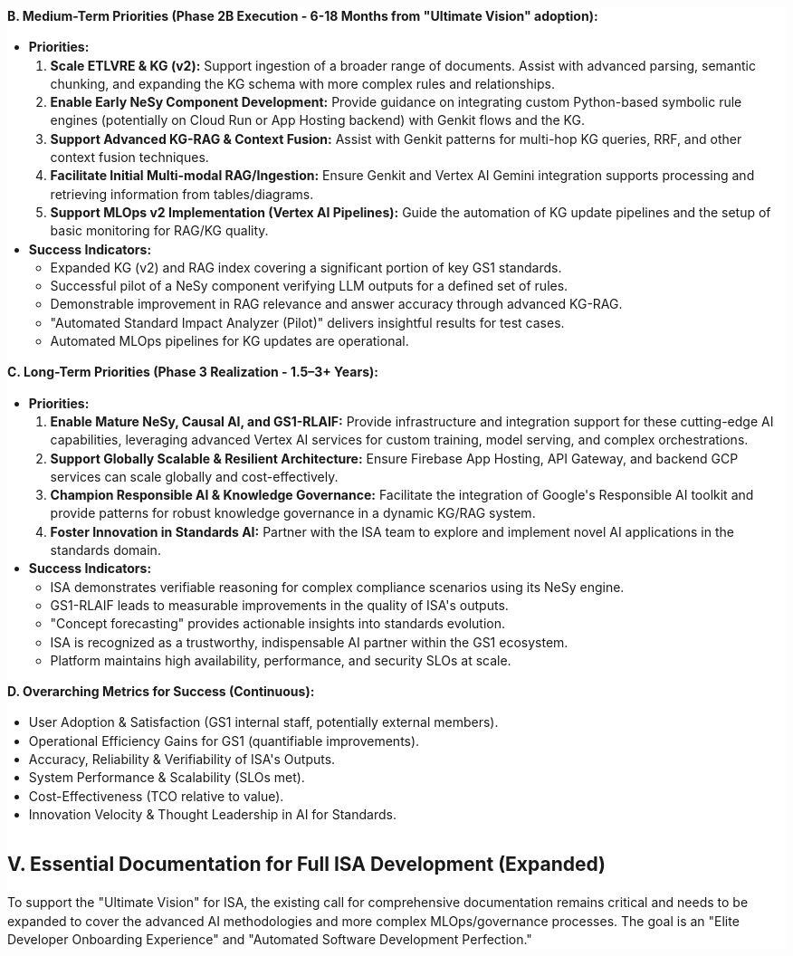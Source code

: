 **B. Medium-Term Priorities (Phase 2B Execution - 6-18 Months from "Ultimate Vision" adoption):**
*   **Priorities:**
    1.  **Scale ETLVRE & KG (v2):** Support ingestion of a broader range of documents. Assist with advanced parsing, semantic chunking, and expanding the KG schema with more complex rules and relationships.
    2.  **Enable Early NeSy Component Development:** Provide guidance on integrating custom Python-based symbolic rule engines (potentially on Cloud Run or App Hosting backend) with Genkit flows and the KG.
    3.  **Support Advanced KG-RAG & Context Fusion:** Assist with Genkit patterns for multi-hop KG queries, RRF, and other context fusion techniques.
    4.  **Facilitate Initial Multi-modal RAG/Ingestion:** Ensure Genkit and Vertex AI Gemini integration supports processing and retrieving information from tables/diagrams.
    5.  **Support MLOps v2 Implementation (Vertex AI Pipelines):** Guide the automation of KG update pipelines and the setup of basic monitoring for RAG/KG quality.
*   **Success Indicators:**
    *   Expanded KG (v2) and RAG index covering a significant portion of key GS1 standards.
    *   Successful pilot of a NeSy component verifying LLM outputs for a defined set of rules.
    *   Demonstrable improvement in RAG relevance and answer accuracy through advanced KG-RAG.
    *   "Automated Standard Impact Analyzer (Pilot)" delivers insightful results for test cases.
    *   Automated MLOps pipelines for KG updates are operational.

**C. Long-Term Priorities (Phase 3 Realization - 1.5–3+ Years):**
*   **Priorities:**
    1.  **Enable Mature NeSy, Causal AI, and GS1-RLAIF:** Provide infrastructure and integration support for these cutting-edge AI capabilities, leveraging advanced Vertex AI services for custom training, model serving, and complex orchestrations.
    2.  **Support Globally Scalable & Resilient Architecture:** Ensure Firebase App Hosting, API Gateway, and backend GCP services can scale globally and cost-effectively.
    3.  **Champion Responsible AI & Knowledge Governance:** Facilitate the integration of Google's Responsible AI toolkit and provide patterns for robust knowledge governance in a dynamic KG/RAG system.
    4.  **Foster Innovation in Standards AI:** Partner with the ISA team to explore and implement novel AI applications in the standards domain.
*   **Success Indicators:**
    *   ISA demonstrates verifiable reasoning for complex compliance scenarios using its NeSy engine.
    *   GS1-RLAIF leads to measurable improvements in the quality of ISA's outputs.
    *   "Concept forecasting" provides actionable insights into standards evolution.
    *   ISA is recognized as a trustworthy, indispensable AI partner within the GS1 ecosystem.
    *   Platform maintains high availability, performance, and security SLOs at scale.

**D. Overarching Metrics for Success (Continuous):**
*   User Adoption & Satisfaction (GS1 internal staff, potentially external members).
*   Operational Efficiency Gains for GS1 (quantifiable improvements).
*   Accuracy, Reliability & Verifiability of ISA's Outputs.
*   System Performance & Scalability (SLOs met).
*   Cost-Effectiveness (TCO relative to value).
*   Innovation Velocity & Thought Leadership in AI for Standards.

## V. Essential Documentation for Full ISA Development (Expanded)
To support the "Ultimate Vision" for ISA, the existing call for comprehensive documentation remains critical and needs to be expanded to cover the advanced AI methodologies and more complex MLOps/governance processes. The goal is an "Elite Developer Onboarding Experience" and "Automated Software Development Perfection."
